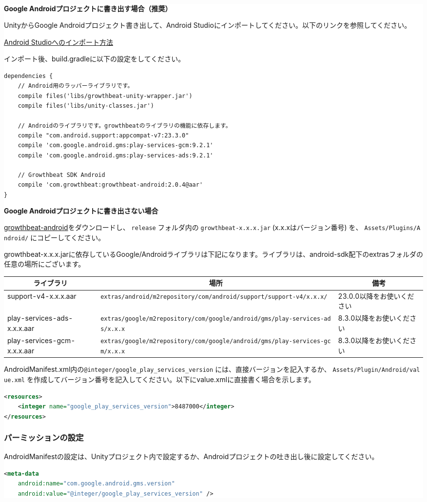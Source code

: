 **Google Androidプロジェクトに書き出す場合（推奨）**

UnityからGoogle Androidプロジェクト書き出して、Android Studioにインポートしてください。以下のリンクを参照してください。

[Android Studioへのインポート方法](http://docs.unity3d.com/ja/current/Manual/android-BuildProcess.html)

インポート後、build.gradleに以下の設定をしてください。

```
dependencies {
    // Android用のラッパーライブラリです。
    compile files('libs/growthbeat-unity-wrapper.jar')
    compile files('libs/unity-classes.jar')

    // Androidのライブラリです。growthbeatのライブラリの機能に依存します。
    compile "com.android.support:appcompat-v7:23.3.0"
    compile 'com.google.android.gms:play-services-gcm:9.2.1'
    compile 'com.google.android.gms:play-services-ads:9.2.1'

    // Growthbeat SDK Android
    compile 'com.growthbeat:growthbeat-android:2.0.4@aar'
}
```

**Google Androidプロジェクトに書き出さない場合**

[growthbeat-android](https://github.com/growthbeat/growthbeat-android/releases/tag/latest)をダウンロードし、 `release` フォルダ内の
`growthbeat-x.x.x.jar` (x.x.xはバージョン番号) を、 `Assets/Plugins/Android/` にコピーしてください。

growthbeat-x.x.x.jarに依存しているGoogle/Androidライブラリは下記になります。ライブラリは、android-sdk配下のextrasフォルダの任意の場所にございます。

|ライブラリ|場所|備考|
|---|---|---|
|support-v4-x.x.x.aar|`extras/android/m2repository/com/android/support/support-v4/x.x.x/`|23.0.0以降をお使いください|
|play-services-ads-x.x.x.aar|`extras/google/m2repository/com/google/android/gms/play-services-ads/x.x.x`|8.3.0以降をお使いください|
|play-services-gcm-x.x.x.aar|`extras/google/m2repository/com/google/android/gms/play-services-gcm/x.x.x`|8.3.0以降をお使いください|

AndroidManifest.xml内の`@integer/google_play_services_version` には、直接バージョンを記入するか、 `Assets/Plugin/Android/value.xml` を作成してバージョン番号を記入してください。以下にvalue.xmlに直接書く場合を示します。

 ```xml
 <resources>
     <integer name="google_play_services_version">8487000</integer>
 </resources>
 ```

### パーミッションの設定

AndroidManifestの設定は、Unityプロジェクト内で設定するか、Androidプロジェクトの吐き出し後に設定してください。

```xml
<meta-data
    android:name="com.google.android.gms.version"
    android:value="@integer/google_play_services_version" />
```
